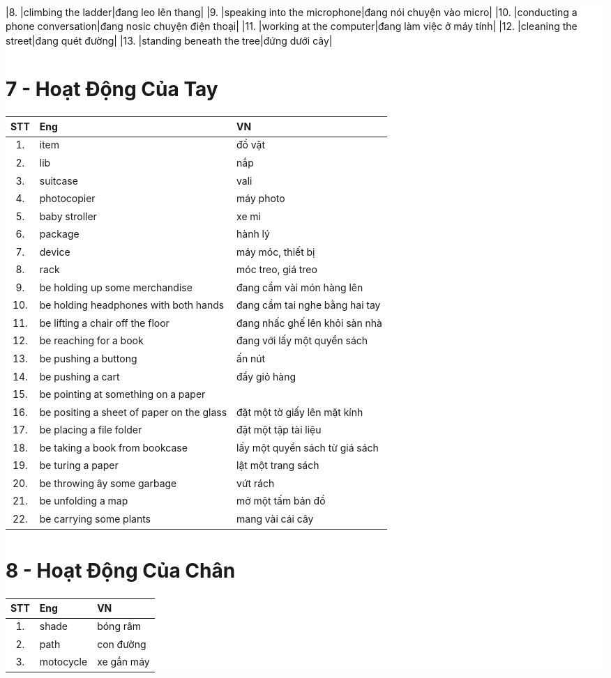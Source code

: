 |8. |climbing the ladder|đang leo lên thang|
|9. |speaking into the microphone|đang nói chuyện vào micro|
|10. |conducting a phone conversation|đang nosic chuyện điện thoại|
|11. |working at the computer|đang làm việc ở máy tính|
|12. |cleaning the street|đang quét đường|
|13. |standing beneath the tree|đứng dưới cây|

# 7 - Hoạt Động Của Tay

|STT|Eng|VN|
|:--: |:------------- |:-------------|
|1. |item|đồ vật|
|2. |lib|nắp|
|3. |suitcase|vali|
|4. |photocopier|máy photo|
|5. |baby stroller|xe mi|
|6. |package|hành lý|
|7. |device|máy móc, thiết bị|
|8. |rack|móc treo, giá treo|
|9. |be holding up some merchandise|đang cầm vài món hàng lên|
|10. |be holding headphones with both hands|đang cầm tai nghe bằng hai tay|
|11. |be lifting a chair off the floor|đang nhấc ghế lên khỏi sàn nhà|
|12. |be reaching for a book|đang với lấy một quyển sách|
|13. |be pushing a buttong|ấn nút|
|14. |be pushing a cart|đẩy giỏ hàng|
|15. |be pointing at something on a  paper||chỉ vào điểm nào đó trên tờ báo
|16. |be positing a sheet of paper on the glass|đặt một tờ giấy lên mặt kính|
|17. |be placing a file folder|đặt một tập tài liệu|
|18. |be taking a book from  bookcase|lấy một quyển sách từ giá sách|
|19. |be turing a  paper|lật một trang sách|
|20. |be throwing ây some garbage|vứt rách|
|21. |be unfolding a map|mở một tấm bản đồ|
|22. |be carrying some plants|mang vài cái cây|
# 8 - Hoạt Động Của Chân
|STT|Eng|VN|
|:--: |:------------- |:-------------|
|1. |shade|bóng râm|
|2. |path|con đường|
|3. |motocycle|xe gắn máy|